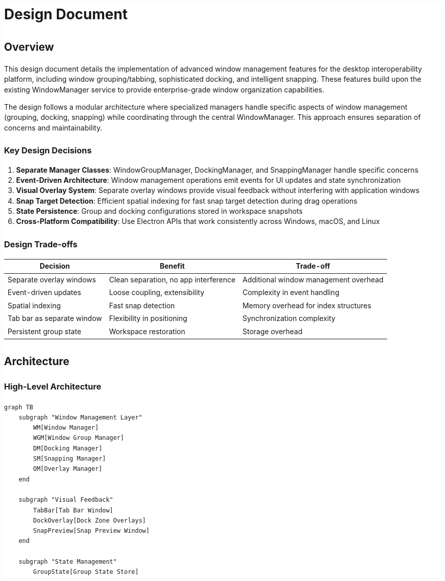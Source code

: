 # Design Document

## Overview

This design document details the implementation of advanced window management features for the desktop interoperability platform, including window grouping/tabbing, sophisticated docking, and intelligent snapping. These features build upon the existing WindowManager service to provide enterprise-grade window organization capabilities.

The design follows a modular architecture where specialized managers handle specific aspects of window management (grouping, docking, snapping) while coordinating through the central WindowManager. This approach ensures separation of concerns and maintainability.

### Key Design Decisions

1. **Separate Manager Classes**: WindowGroupManager, DockingManager, and SnappingManager handle specific concerns
2. **Event-Driven Architecture**: Window management operations emit events for UI updates and state synchronization
3. **Visual Overlay System**: Separate overlay windows provide visual feedback without interfering with application windows
4. **Snap Target Detection**: Efficient spatial indexing for fast snap target detection during drag operations
5. **State Persistence**: Group and docking configurations stored in workspace snapshots
6. **Cross-Platform Compatibility**: Use Electron APIs that work consistently across Windows, macOS, and Linux

### Design Trade-offs

| Decision | Benefit | Trade-off |
|----------|---------|-----------|
| Separate overlay windows | Clean separation, no app interference | Additional window management overhead |
| Event-driven updates | Loose coupling, extensibility | Complexity in event handling |
| Spatial indexing | Fast snap detection | Memory overhead for index structures |
| Tab bar as separate window | Flexibility in positioning | Synchronization complexity |
| Persistent group state | Workspace restoration | Storage overhead |

## Architecture

### High-Level Architecture

```mermaid
graph TB
    subgraph "Window Management Layer"
        WM[Window Manager]
        WGM[Window Group Manager]
        DM[Docking Manager]
        SM[Snapping Manager]
        OM[Overlay Manager]
    end
    
    subgraph "Visual Feedback"
        TabBar[Tab Bar Window]
        DockOverlay[Dock Zone Overlays]
        SnapPreview[Snap Preview Window]
    end
    
    subgraph "State Management"
        GroupState[Group State Store]
```